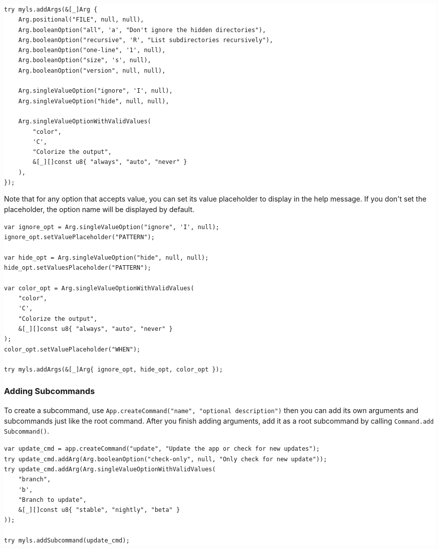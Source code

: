 ```zig
try myls.addArgs(&[_]Arg {
    Arg.positional("FILE", null, null),
    Arg.booleanOption("all", 'a', "Don't ignore the hidden directories"),
    Arg.booleanOption("recursive", 'R', "List subdirectories recursively"),
    Arg.booleanOption("one-line", '1', null),
    Arg.booleanOption("size", 's', null),
    Arg.booleanOption("version", null, null),

    Arg.singleValueOption("ignore", 'I', null),
    Arg.singleValueOption("hide", null, null),

    Arg.singleValueOptionWithValidValues(
        "color",
        'C',
        "Colorize the output",
        &[_][]const u8{ "always", "auto", "never" }
    ),
});
```

Note that for any option that accepts value, you can set its value placeholder to display in the
help message. If you don't set the placeholder, the option name will be displayed by default.

```zig
var ignore_opt = Arg.singleValueOption("ignore", 'I', null);
ignore_opt.setValuePlaceholder("PATTERN");

var hide_opt = Arg.singleValueOption("hide", null, null);
hide_opt.setValuesPlaceholder("PATTERN");

var color_opt = Arg.singleValueOptionWithValidValues(
    "color",
    'C',
    "Colorize the output",
    &[_][]const u8{ "always", "auto", "never" }
);
color_opt.setValuePlaceholder("WHEN");

try myls.addArgs(&[_]Arg{ ignore_opt, hide_opt, color_opt });
```

### Adding Subcommands

To create a subcommand, use `App.createCommand("name", "optional description")` then
you can add its own arguments and subcommands just like the root command. After you
finish adding arguments, add it as a root subcommand by calling `Command.addSubcommand()`.

```zig
var update_cmd = app.createCommand("update", "Update the app or check for new updates");
try update_cmd.addArg(Arg.booleanOption("check-only", null, "Only check for new update"));
try update_cmd.addArg(Arg.singleValueOptionWithValidValues(
    "branch",
    'b',
    "Branch to update",
    &[_][]const u8{ "stable", "nightly", "beta" }
));

try myls.addSubcommand(update_cmd);
```
